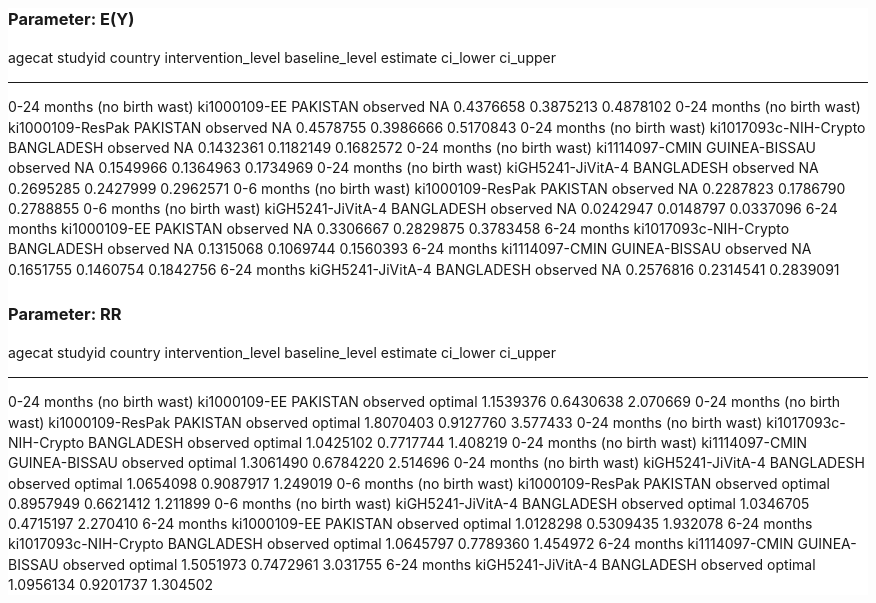 
### Parameter: E(Y)


agecat                        studyid                 country         intervention_level   baseline_level     estimate    ci_lower    ci_upper
----------------------------  ----------------------  --------------  -------------------  ---------------  ----------  ----------  ----------
0-24 months (no birth wast)   ki1000109-EE            PAKISTAN        observed             NA                0.4376658   0.3875213   0.4878102
0-24 months (no birth wast)   ki1000109-ResPak        PAKISTAN        observed             NA                0.4578755   0.3986666   0.5170843
0-24 months (no birth wast)   ki1017093c-NIH-Crypto   BANGLADESH      observed             NA                0.1432361   0.1182149   0.1682572
0-24 months (no birth wast)   ki1114097-CMIN          GUINEA-BISSAU   observed             NA                0.1549966   0.1364963   0.1734969
0-24 months (no birth wast)   kiGH5241-JiVitA-4       BANGLADESH      observed             NA                0.2695285   0.2427999   0.2962571
0-6 months (no birth wast)    ki1000109-ResPak        PAKISTAN        observed             NA                0.2287823   0.1786790   0.2788855
0-6 months (no birth wast)    kiGH5241-JiVitA-4       BANGLADESH      observed             NA                0.0242947   0.0148797   0.0337096
6-24 months                   ki1000109-EE            PAKISTAN        observed             NA                0.3306667   0.2829875   0.3783458
6-24 months                   ki1017093c-NIH-Crypto   BANGLADESH      observed             NA                0.1315068   0.1069744   0.1560393
6-24 months                   ki1114097-CMIN          GUINEA-BISSAU   observed             NA                0.1651755   0.1460754   0.1842756
6-24 months                   kiGH5241-JiVitA-4       BANGLADESH      observed             NA                0.2576816   0.2314541   0.2839091


### Parameter: RR


agecat                        studyid                 country         intervention_level   baseline_level     estimate    ci_lower   ci_upper
----------------------------  ----------------------  --------------  -------------------  ---------------  ----------  ----------  ---------
0-24 months (no birth wast)   ki1000109-EE            PAKISTAN        observed             optimal           1.1539376   0.6430638   2.070669
0-24 months (no birth wast)   ki1000109-ResPak        PAKISTAN        observed             optimal           1.8070403   0.9127760   3.577433
0-24 months (no birth wast)   ki1017093c-NIH-Crypto   BANGLADESH      observed             optimal           1.0425102   0.7717744   1.408219
0-24 months (no birth wast)   ki1114097-CMIN          GUINEA-BISSAU   observed             optimal           1.3061490   0.6784220   2.514696
0-24 months (no birth wast)   kiGH5241-JiVitA-4       BANGLADESH      observed             optimal           1.0654098   0.9087917   1.249019
0-6 months (no birth wast)    ki1000109-ResPak        PAKISTAN        observed             optimal           0.8957949   0.6621412   1.211899
0-6 months (no birth wast)    kiGH5241-JiVitA-4       BANGLADESH      observed             optimal           1.0346705   0.4715197   2.270410
6-24 months                   ki1000109-EE            PAKISTAN        observed             optimal           1.0128298   0.5309435   1.932078
6-24 months                   ki1017093c-NIH-Crypto   BANGLADESH      observed             optimal           1.0645797   0.7789360   1.454972
6-24 months                   ki1114097-CMIN          GUINEA-BISSAU   observed             optimal           1.5051973   0.7472961   3.031755
6-24 months                   kiGH5241-JiVitA-4       BANGLADESH      observed             optimal           1.0956134   0.9201737   1.304502
